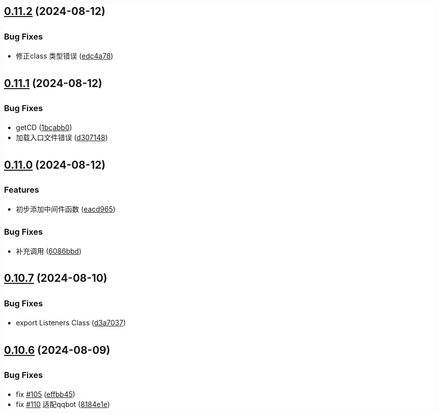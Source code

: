 ## [0.11.2](https://github.com/KarinJS/Karin/compare/v0.11.1...v0.11.2) (2024-08-12)


### Bug Fixes

* 修正class 类型错误 ([edc4a78](https://github.com/KarinJS/Karin/commit/edc4a78a174f32530a2ff89227de896b01ef6ed6))

## [0.11.1](https://github.com/KarinJS/Karin/compare/v0.11.0...v0.11.1) (2024-08-12)


### Bug Fixes

* getCD ([1bcabb0](https://github.com/KarinJS/Karin/commit/1bcabb0af96763ed890683be8f9e604a1f7057b5))
* 加载入口文件错误 ([d307148](https://github.com/KarinJS/Karin/commit/d3071484224c50fe6d046813b181d1d5ac2e94e9))

## [0.11.0](https://github.com/KarinJS/Karin/compare/v0.10.7...v0.11.0) (2024-08-12)


### Features

* 初步添加中间件函数 ([eacd965](https://github.com/KarinJS/Karin/commit/eacd96572a05619391af2db6bb1cedd825eaeaf7))


### Bug Fixes

* 补充调用 ([6086bbd](https://github.com/KarinJS/Karin/commit/6086bbd19ad3d75b843aa8e27c14c61c0d1c6039))

## [0.10.7](https://github.com/KarinJS/Karin/compare/v0.10.6...v0.10.7) (2024-08-10)


### Bug Fixes

* export Listeners Class ([d3a7037](https://github.com/KarinJS/Karin/commit/d3a7037dadf5b970ecd1f0f4c52d13d102c60b3f))

## [0.10.6](https://github.com/KarinJS/Karin/compare/v0.10.5...v0.10.6) (2024-08-09)


### Bug Fixes

* fix [#105](https://github.com/KarinJS/Karin/issues/105) ([effbb45](https://github.com/KarinJS/Karin/commit/effbb455505082724ca6b586104ee39fd43c6c96))
* fix [#110](https://github.com/KarinJS/Karin/issues/110) 适配qqbot ([8184e1e](https://github.com/KarinJS/Karin/commit/8184e1ebd6430862acb044d8d0384445af2324f3))
